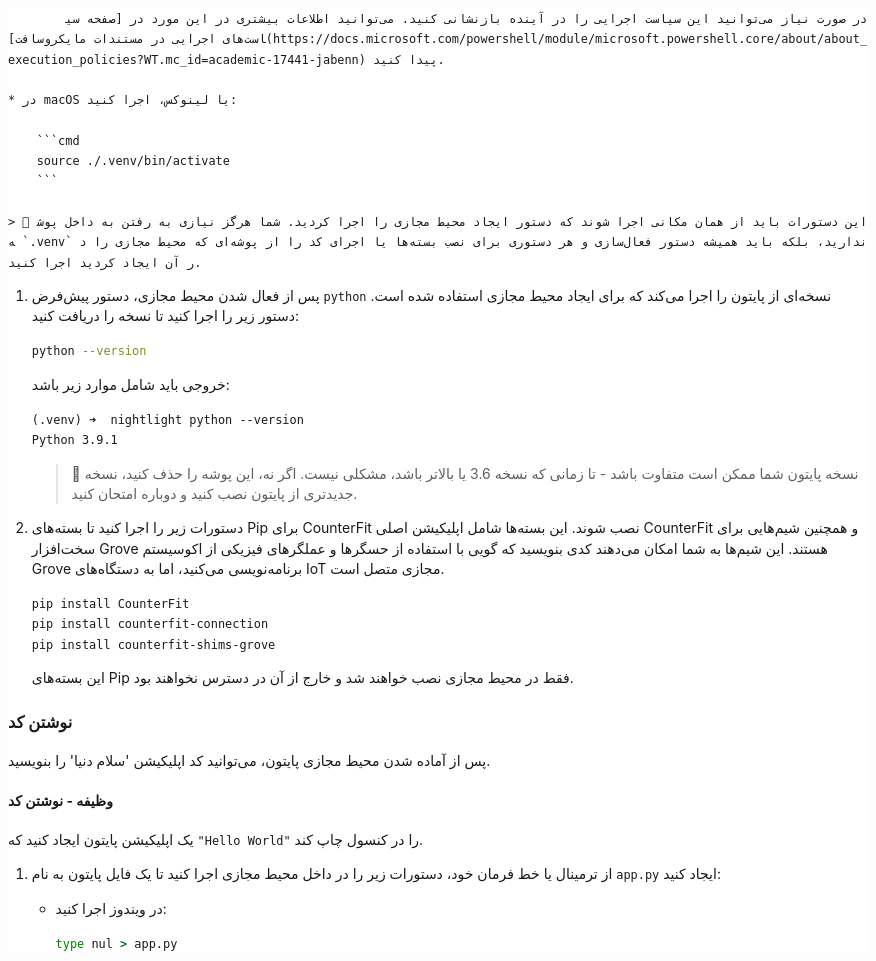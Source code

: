             در صورت نیاز می‌توانید این سیاست اجرایی را در آینده بازنشانی کنید. می‌توانید اطلاعات بیشتری در این مورد در [صفحه سیاست‌های اجرایی در مستندات مایکروسافت](https://docs.microsoft.com/powershell/module/microsoft.powershell.core/about/about_execution_policies?WT.mc_id=academic-17441-jabenn) پیدا کنید.

    * در macOS یا لینوکس، اجرا کنید:

        ```cmd
        source ./.venv/bin/activate
        ```

    > 💁 این دستورات باید از همان مکانی اجرا شوند که دستور ایجاد محیط مجازی را اجرا کردید. شما هرگز نیازی به رفتن به داخل پوشه `.venv` ندارید، بلکه باید همیشه دستور فعال‌سازی و هر دستوری برای نصب بسته‌ها یا اجرای کد را از پوشه‌ای که محیط مجازی را در آن ایجاد کردید اجرا کنید.

1. پس از فعال شدن محیط مجازی، دستور پیش‌فرض `python` نسخه‌ای از پایتون را اجرا می‌کند که برای ایجاد محیط مجازی استفاده شده است. دستور زیر را اجرا کنید تا نسخه را دریافت کنید:

    ```sh
    python --version
    ```

    خروجی باید شامل موارد زیر باشد:

    ```output
    (.venv) ➜  nightlight python --version
    Python 3.9.1
    ```

    > 💁 نسخه پایتون شما ممکن است متفاوت باشد - تا زمانی که نسخه 3.6 یا بالاتر باشد، مشکلی نیست. اگر نه، این پوشه را حذف کنید، نسخه جدیدتری از پایتون نصب کنید و دوباره امتحان کنید.

1. دستورات زیر را اجرا کنید تا بسته‌های Pip برای CounterFit نصب شوند. این بسته‌ها شامل اپلیکیشن اصلی CounterFit و همچنین شیم‌هایی برای سخت‌افزار Grove هستند. این شیم‌ها به شما امکان می‌دهند کدی بنویسید که گویی با استفاده از حسگرها و عملگرهای فیزیکی از اکوسیستم Grove برنامه‌نویسی می‌کنید، اما به دستگاه‌های IoT مجازی متصل است.

    ```sh
    pip install CounterFit
    pip install counterfit-connection
    pip install counterfit-shims-grove
    ```

    این بسته‌های Pip فقط در محیط مجازی نصب خواهند شد و خارج از آن در دسترس نخواهند بود.

### نوشتن کد

پس از آماده شدن محیط مجازی پایتون، می‌توانید کد اپلیکیشن 'سلام دنیا' را بنویسید.

#### وظیفه - نوشتن کد

یک اپلیکیشن پایتون ایجاد کنید که `"Hello World"` را در کنسول چاپ کند.

1. از ترمینال یا خط فرمان خود، دستورات زیر را در داخل محیط مجازی اجرا کنید تا یک فایل پایتون به نام `app.py` ایجاد کنید:

    * در ویندوز اجرا کنید:

        ```cmd
        type nul > app.py
        ```
